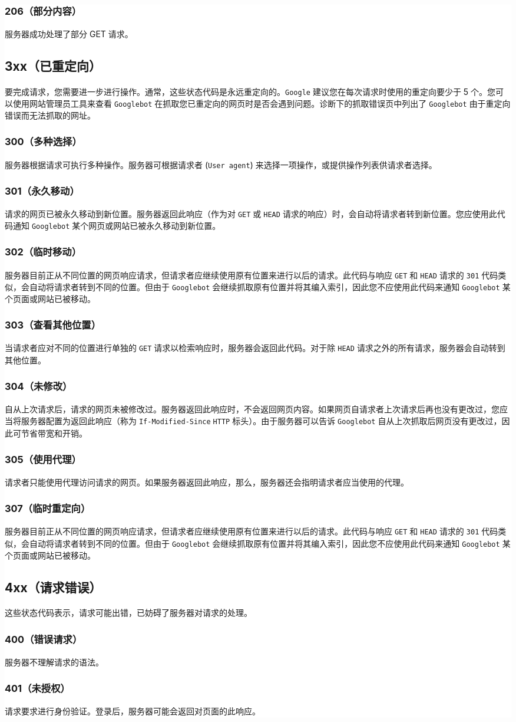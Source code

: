 ### 206（部分内容）

服务器成功处理了部分 GET 请求。

## 3xx（已重定向）

要完成请求，您需要进一步进行操作。通常，这些状态代码是永远重定向的。`Google` 建议您在每次请求时使用的重定向要少于 5 个。您可以使用网站管理员工具来查看 `Googlebot` 在抓取您已重定向的网页时是否会遇到问题。诊断下的抓取错误页中列出了 `Googlebot` 由于重定向错误而无法抓取的网址。

### 300（多种选择）

服务器根据请求可执行多种操作。服务器可根据请求者 (`User agent`) 来选择一项操作，或提供操作列表供请求者选择。

### 301（永久移动）

请求的网页已被永久移动到新位置。服务器返回此响应（作为对 `GET` 或 `HEAD` 请求的响应）时，会自动将请求者转到新位置。您应使用此代码通知 `Googlebot` 某个网页或网站已被永久移动到新位置。

### 302（临时移动）

服务器目前正从不同位置的网页响应请求，但请求者应继续使用原有位置来进行以后的请求。此代码与响应 `GET` 和 `HEAD` 请求的 `301` 代码类似，会自动将请求者转到不同的位置。但由于 `Googlebot` 会继续抓取原有位置并将其编入索引，因此您不应使用此代码来通知 `Googlebot` 某个页面或网站已被移动。

### 303（查看其他位置）

当请求者应对不同的位置进行单独的 `GET` 请求以检索响应时，服务器会返回此代码。对于除 `HEAD` 请求之外的所有请求，服务器会自动转到其他位置。

### 304（未修改）

自从上次请求后，请求的网页未被修改过。服务器返回此响应时，不会返回网页内容。如果网页自请求者上次请求后再也没有更改过，您应当将服务器配置为返回此响应（称为 `If-Modified-Since` `HTTP` 标头）。由于服务器可以告诉 `Googlebot` 自从上次抓取后网页没有更改过，因此可节省带宽和开销。

### 305（使用代理）

请求者只能使用代理访问请求的网页。如果服务器返回此响应，那么，服务器还会指明请求者应当使用的代理。

### 307（临时重定向）

服务器目前正从不同位置的网页响应请求，但请求者应继续使用原有位置来进行以后的请求。此代码与响应 `GET` 和 `HEAD` 请求的 `301` 代码类似，会自动将请求者转到不同的位置。但由于 `Googlebot` 会继续抓取原有位置并将其编入索引，因此您不应使用此代码来通知 `Googlebot` 某个页面或网站已被移动。

## 4xx（请求错误）

这些状态代码表示，请求可能出错，已妨碍了服务器对请求的处理。

### 400（错误请求）

服务器不理解请求的语法。

### 401（未授权）

请求要求进行身份验证。登录后，服务器可能会返回对页面的此响应。
